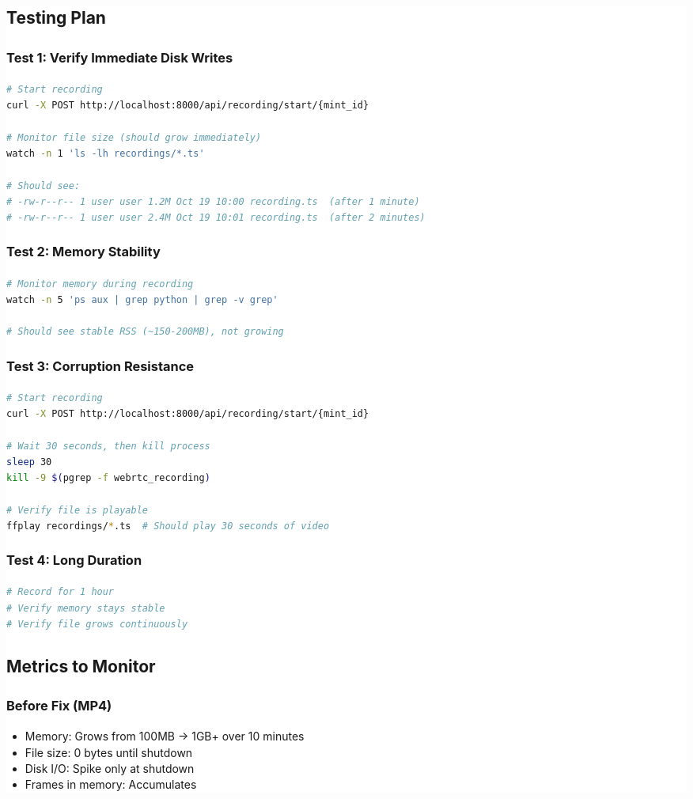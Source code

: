 ```python
```

## Testing Plan

### Test 1: Verify Immediate Disk Writes
```bash
# Start recording
curl -X POST http://localhost:8000/api/recording/start/{mint_id}

# Monitor file size (should grow immediately)
watch -n 1 'ls -lh recordings/*.ts'

# Should see:
# -rw-r--r-- 1 user user 1.2M Oct 19 10:00 recording.ts  (after 1 minute)
# -rw-r--r-- 1 user user 2.4M Oct 19 10:01 recording.ts  (after 2 minutes)
```

### Test 2: Memory Stability
```bash
# Monitor memory during recording
watch -n 5 'ps aux | grep python | grep -v grep'

# Should see stable RSS (~150-200MB), not growing
```

### Test 3: Corruption Resistance
```bash
# Start recording
curl -X POST http://localhost:8000/api/recording/start/{mint_id}

# Wait 30 seconds, then kill process
sleep 30
kill -9 $(pgrep -f webrtc_recording)

# Verify file is playable
ffplay recordings/*.ts  # Should play 30 seconds of video
```

### Test 4: Long Duration
```bash
# Record for 1 hour
# Verify memory stays stable
# Verify file grows continuously
```

## Metrics to Monitor

### Before Fix (MP4)
- Memory: Grows from 100MB → 1GB+ over 10 minutes
- File size: 0 bytes until shutdown
- Disk I/O: Spike only at shutdown
- Frames in memory: Accumulates
